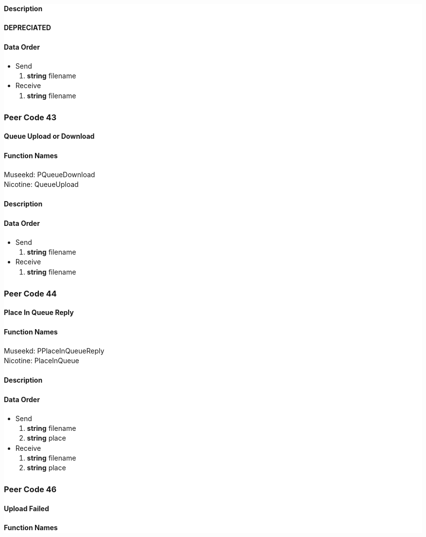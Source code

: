#### Description

**DEPRECIATED**

#### Data Order

  - Send
    1.  **string** <span class="underline">filename</span>
  - Receive
    1.  **string** <span class="underline">filename</span>

### Peer Code 43

**Queue Upload or Download**

#### Function Names

Museekd: PQueueDownload  
Nicotine: QueueUpload

#### Description

#### Data Order

  - Send
    1.  **string** <span class="underline">filename</span>
  - Receive
    1.  **string** <span class="underline">filename</span>

### Peer Code 44

**Place In Queue Reply**

#### Function Names

Museekd: PPlaceInQueueReply  
Nicotine: PlaceInQueue

#### Description

#### Data Order

  - Send
    1.  **string** <span class="underline">filename</span>
    2.  **string** <span class="underline">place</span>
  - Receive
    1.  **string** <span class="underline">filename</span>
    2.  **string** <span class="underline">place</span>

### Peer Code 46

**Upload Failed**

#### Function Names

